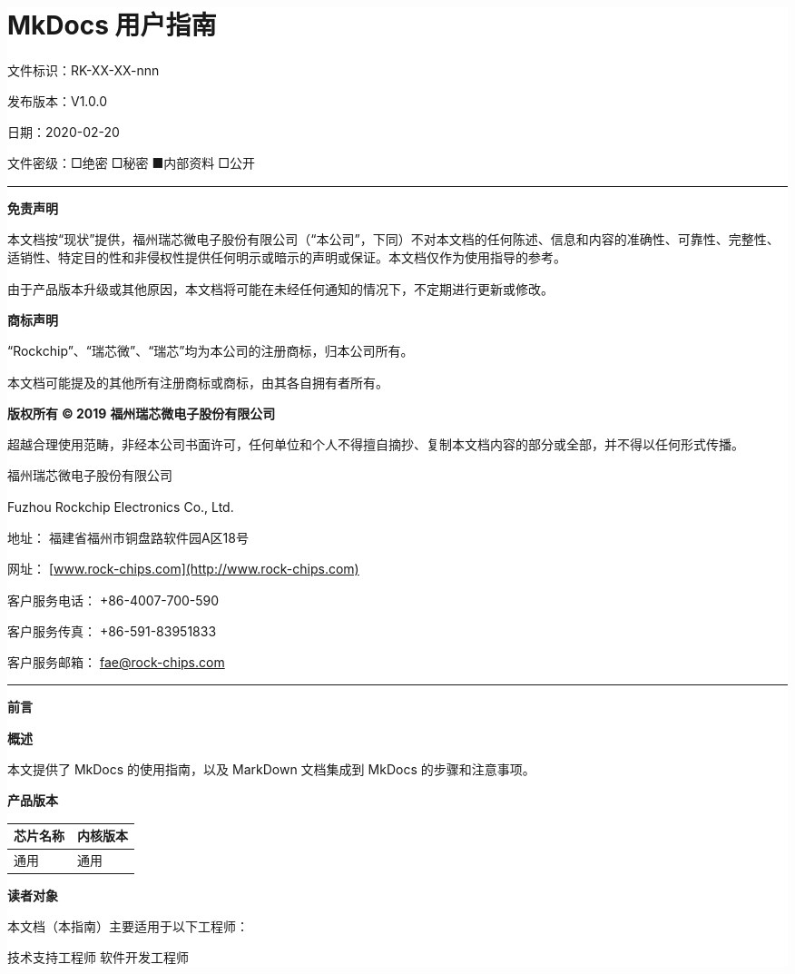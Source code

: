 # MkDocs 用户指南

文件标识：RK-XX-XX-nnn

发布版本：V1.0.0

日期：2020-02-20

文件密级：□绝密   □秘密   ■内部资料   □公开

---

**免责声明**

本文档按“现状”提供，福州瑞芯微电子股份有限公司（“本公司”，下同）不对本文档的任何陈述、信息和内容的准确性、可靠性、完整性、适销性、特定目的性和非侵权性提供任何明示或暗示的声明或保证。本文档仅作为使用指导的参考。

由于产品版本升级或其他原因，本文档将可能在未经任何通知的情况下，不定期进行更新或修改。

**商标声明**

“Rockchip”、“瑞芯微”、“瑞芯”均为本公司的注册商标，归本公司所有。

本文档可能提及的其他所有注册商标或商标，由其各自拥有者所有。

**版权所有** **© 2019** **福州瑞芯微电子股份有限公司**

超越合理使用范畴，非经本公司书面许可，任何单位和个人不得擅自摘抄、复制本文档内容的部分或全部，并不得以任何形式传播。

福州瑞芯微电子股份有限公司

Fuzhou Rockchip Electronics Co., Ltd.

地址：     福建省福州市铜盘路软件园A区18号

网址：     [www.rock-chips.com](http://www.rock-chips.com)

客户服务电话： +86-4007-700-590

客户服务传真： +86-591-83951833

客户服务邮箱： [fae@rock-chips.com](mailto:fae@rock-chips.com)

---

**前言**

**概述**

本文提供了 MkDocs 的使用指南，以及 MarkDown 文档集成到 MkDocs 的步骤和注意事项。

**产品版本**

| **芯片名称** | **内核版本** |
| ------------ | ------------ |
| 通用     | 通用     |

**读者对象**

本文档（本指南）主要适用于以下工程师：

技术支持工程师
软件开发工程师
